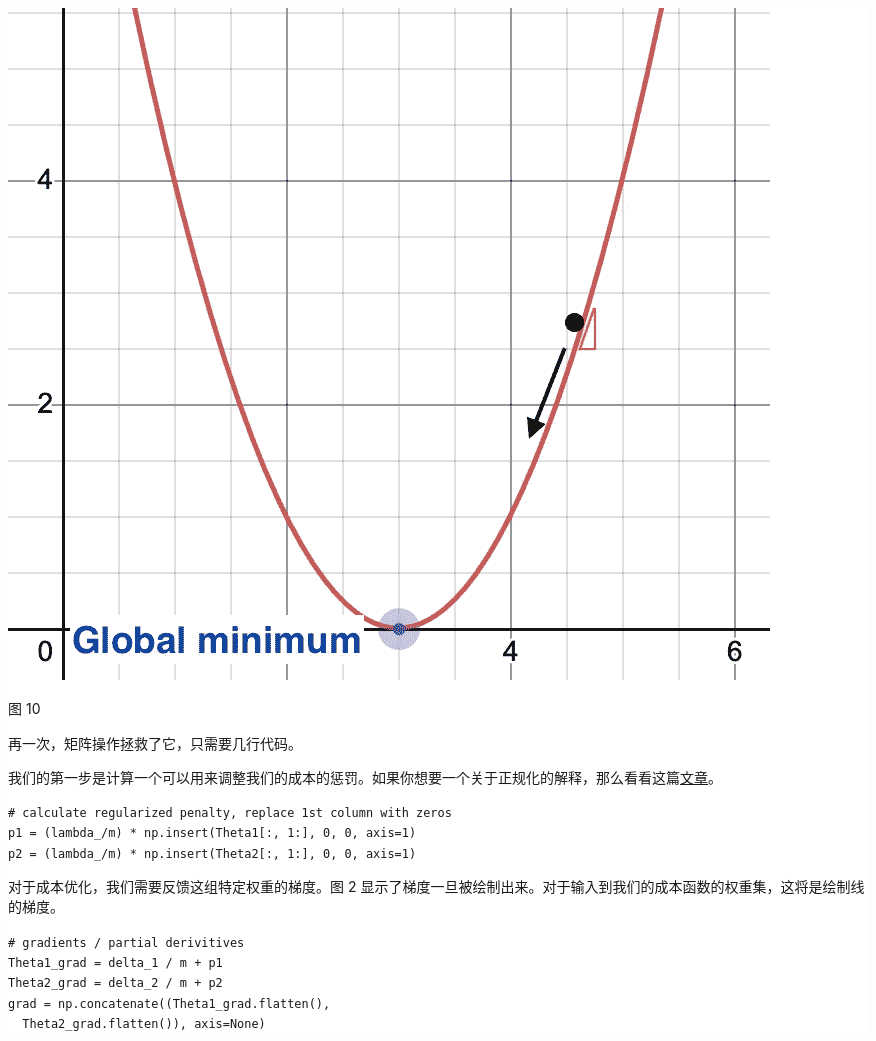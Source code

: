 ![](img/e1865c60e436e2b3fd3cf034e9ee8489.png)

图 10

再一次，矩阵操作拯救了它，只需要几行代码。

我们的第一步是计算一个可以用来调整我们的成本的惩罚。如果你想要一个关于正规化的解释，那么看看这篇[文章](/geekculture/logistics-regression-regularisation-2-3-4a0d8b85564c)。

```
# calculate regularized penalty, replace 1st column with zeros
p1 = (lambda_/m) * np.insert(Theta1[:, 1:], 0, 0, axis=1)
p2 = (lambda_/m) * np.insert(Theta2[:, 1:], 0, 0, axis=1)
```

对于成本优化，我们需要反馈这组特定权重的梯度。图 2 显示了梯度一旦被绘制出来。对于输入到我们的成本函数的权重集，这将是绘制线的梯度。

```
# gradients / partial derivitives
Theta1_grad = delta_1 / m + p1
Theta2_grad = delta_2 / m + p2
grad = np.concatenate((Theta1_grad.flatten(), 
  Theta2_grad.flatten()), axis=None)
```
